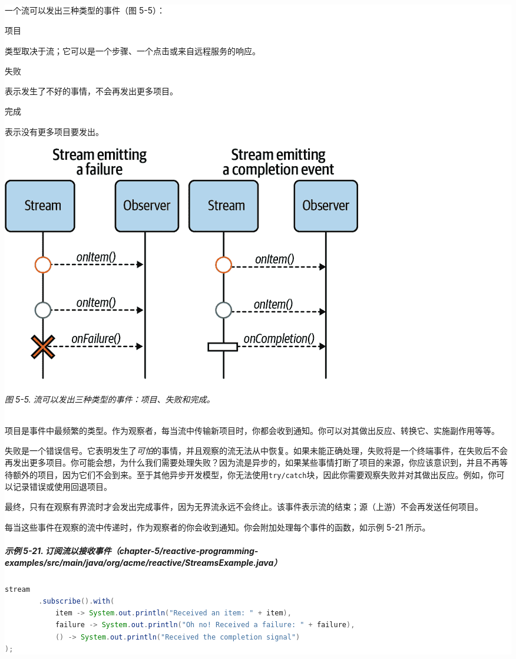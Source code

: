 一个流可以发出三种类型的事件（图 5-5）：

项目

类型取决于流；它可以是一个步骤、一个点击或来自远程服务的响应。

失败

表示发生了不好的事情，不会再发出更多项目。

完成

表示没有更多项目要发出。

![流可以发出三种类型的事件：项目、失败和完成](img/rsij_0505.png)

###### 图 5-5\. 流可以发出三种类型的事件：项目、失败和完成。

项目是事件中最频繁的类型。作为观察者，每当流中传输新项目时，你都会收到通知。你可以对其做出反应、转换它、实施副作用等等。

失败是一个错误信号。它表明发生了*可怕*的事情，并且观察的流无法从中恢复。如果未能正确处理，失败将是一个终端事件，在失败后不会再发出更多项目。你可能会想，为什么我们需要处理失败？因为流是异步的，如果某些事情打断了项目的来源，你应该意识到，并且不再等待额外的项目，因为它们不会到来。至于其他异步开发模型，你无法使用`try/catch`块，因此你需要观察失败并对其做出反应。例如，你可以记录错误或使用回退项目。

最终，只有在观察有界流时才会发出完成事件，因为无界流永远不会终止。该事件表示流的结束；源（上游）不会再发送任何项目。

每当这些事件在观察的流中传递时，作为观察者的你会收到通知。你会附加处理每个事件的函数，如示例 5-21 所示。

##### 示例 5-21\. 订阅流以接收事件（*chapter-5/reactive-programming-examples/src/main/java/org/acme/reactive/StreamsExample.java*）

```java
stream
        .subscribe().with(
            item -> System.out.println("Received an item: " + item),
            failure -> System.out.println("Oh no! Received a failure: " + failure),
            () -> System.out.println("Received the completion signal")
);
```
